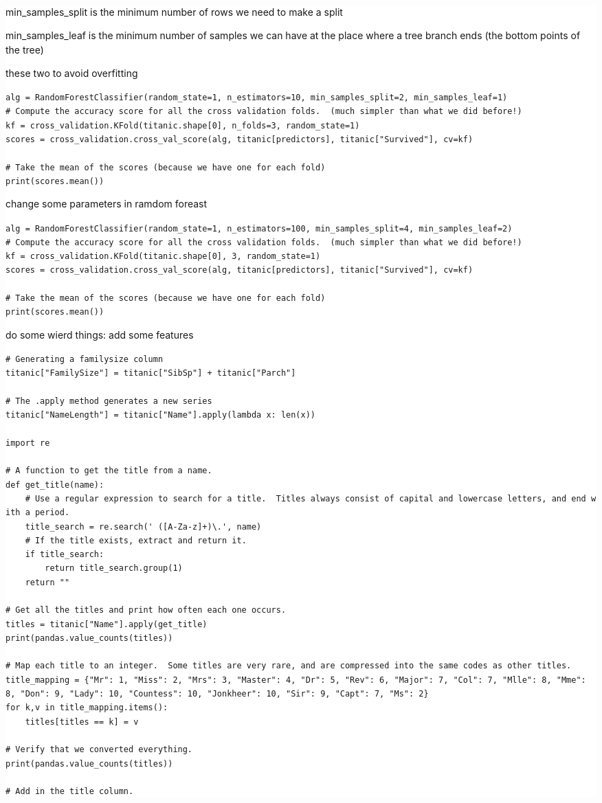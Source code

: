 min_samples_split is the minimum number of rows we need to make a split

min_samples_leaf is the minimum number of samples we can have at the place where a tree branch ends (the bottom points of the tree)

these two to avoid overfitting
```
alg = RandomForestClassifier(random_state=1, n_estimators=10, min_samples_split=2, min_samples_leaf=1)
# Compute the accuracy score for all the cross validation folds.  (much simpler than what we did before!)
kf = cross_validation.KFold(titanic.shape[0], n_folds=3, random_state=1)
scores = cross_validation.cross_val_score(alg, titanic[predictors], titanic["Survived"], cv=kf)

# Take the mean of the scores (because we have one for each fold)
print(scores.mean())
```
change some parameters in ramdom foreast
```
alg = RandomForestClassifier(random_state=1, n_estimators=100, min_samples_split=4, min_samples_leaf=2)
# Compute the accuracy score for all the cross validation folds.  (much simpler than what we did before!)
kf = cross_validation.KFold(titanic.shape[0], 3, random_state=1)
scores = cross_validation.cross_val_score(alg, titanic[predictors], titanic["Survived"], cv=kf)

# Take the mean of the scores (because we have one for each fold)
print(scores.mean())
```
do some wierd things: add some features
```
# Generating a familysize column
titanic["FamilySize"] = titanic["SibSp"] + titanic["Parch"]

# The .apply method generates a new series
titanic["NameLength"] = titanic["Name"].apply(lambda x: len(x))

import re

# A function to get the title from a name.
def get_title(name):
    # Use a regular expression to search for a title.  Titles always consist of capital and lowercase letters, and end with a period.
    title_search = re.search(' ([A-Za-z]+)\.', name)
    # If the title exists, extract and return it.
    if title_search:
        return title_search.group(1)
    return ""

# Get all the titles and print how often each one occurs.
titles = titanic["Name"].apply(get_title)
print(pandas.value_counts(titles))

# Map each title to an integer.  Some titles are very rare, and are compressed into the same codes as other titles.
title_mapping = {"Mr": 1, "Miss": 2, "Mrs": 3, "Master": 4, "Dr": 5, "Rev": 6, "Major": 7, "Col": 7, "Mlle": 8, "Mme": 8, "Don": 9, "Lady": 10, "Countess": 10, "Jonkheer": 10, "Sir": 9, "Capt": 7, "Ms": 2}
for k,v in title_mapping.items():
    titles[titles == k] = v

# Verify that we converted everything.
print(pandas.value_counts(titles))

# Add in the title column.
```